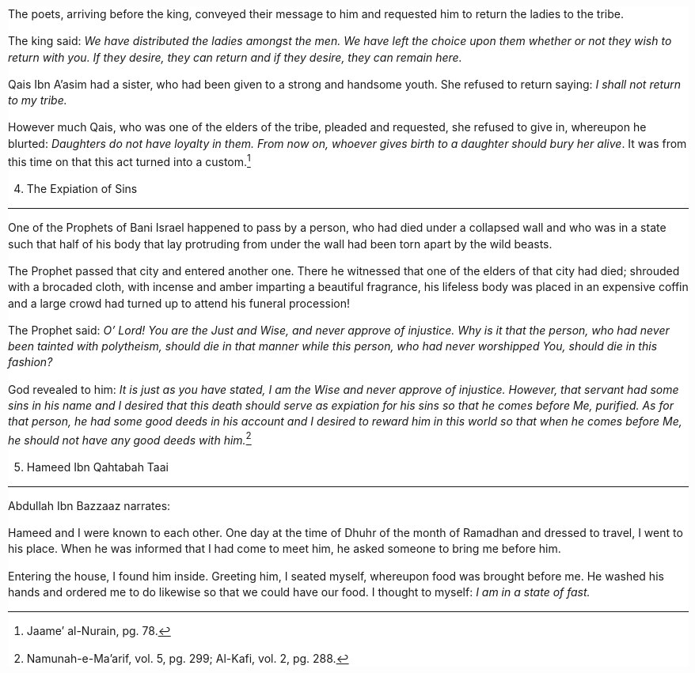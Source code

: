 The poets, arriving before the king, conveyed their message to him and
requested him to return the ladies to the tribe.

The king said: *We have distributed the ladies amongst the men. We have
left the choice upon them whether or not they wish to return with you.
If they desire, they can return and if they desire, they can remain
here.*

Qais Ibn A’asim had a sister, who had been given to a strong and
handsome youth. She refused to return saying: *I shall not return to my
tribe.*

However much Qais, who was one of the elders of the tribe, pleaded and
requested, she refused to give in, whereupon he blurted: *Daughters do
not have loyalty in them. From now on, whoever gives birth to a daughter
should bury her alive*. It was from this time on that this act turned
into a custom.[^5]

4) The Expiation of Sins
------------------------

One of the Prophets of Bani Israel happened to pass by a person, who had
died under a collapsed wall and who was in a state such that half of his
body that lay protruding from under the wall had been torn apart by the
wild beasts.

The Prophet passed that city and entered another one. There he witnessed
that one of the elders of that city had died; shrouded with a brocaded
cloth, with incense and amber imparting a beautiful fragrance, his
lifeless body was placed in an expensive coffin and a large crowd had
turned up to attend his funeral procession!

The Prophet said: *O’ Lord! You are the Just and Wise, and never approve
of injustice. Why is it* *that the person, who had never been tainted
with polytheism, should die in that manner while this person, who had
never worshipped You, should die in this fashion?*

God revealed to him: *It is just as you have stated, I am the Wise and
never approve of injustice. However, that servant had some sins in his
name and I desired that this death should serve as expiation for his
sins so that he comes before Me, purified. As for that person, he had
some good deeds in his account and I desired to reward him in this world
so that when he comes before Me, he should not have any good deeds with
him.*[^6]

5) Hameed Ibn Qahtabah Taai
---------------------------

Abdullah Ibn Bazzaaz narrates:

Hameed and I were known to each other. One day at the time of Dhuhr of
the month of Ramadhan and dressed to travel, I went to his place. When
he was informed that I had come to meet him, he asked someone to bring
me before him.

Entering the house, I found him inside. Greeting him, I seated myself,
whereupon food was brought before me. He washed his hands and ordered me
to do likewise so that we could have our food. I thought to myself: *I
am in a state of fast.*


[^1]: Holy Qur'an, ch. Al-A’nkabut (29), vs. 40.
[^2]: Jaame' al-Sa'adaat, vol. 3, pg. 47.
[^3]: U’nwaan al-Kalaam, pg. 87; Jaame’ al-Akhbaar.
[^4]: Shanidani-ha-e-Taareekh, pg. 22; Mahajjah al-Baidhaa, vol. 1, pg.
[^5]: Jaame’ al-Nurain, pg. 78.
[^6]: Namunah-e-Ma’arif, vol. 5, pg. 299; Al-Kafi, vol. 2, pg. 288.
[^7]: Kaifar-e-Kirdaar, vol. 1, pg. 302; U’yoon Akhbaar al-Ridha, vol.